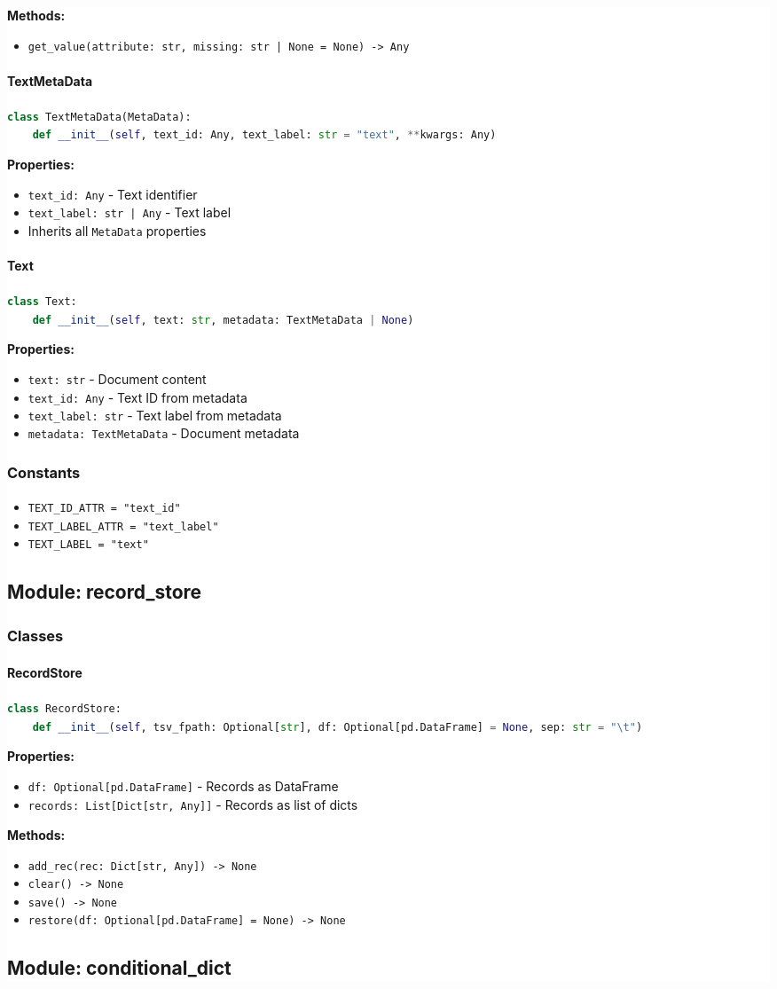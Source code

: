 **Methods:**
- `get_value(attribute: str, missing: str | None = None) -> Any`

#### TextMetaData
```python
class TextMetaData(MetaData):
    def __init__(self, text_id: Any, text_label: str = "text", **kwargs: Any)
```

**Properties:**
- `text_id: Any` - Text identifier
- `text_label: str | Any` - Text label
- Inherits all `MetaData` properties

#### Text
```python
class Text:
    def __init__(self, text: str, metadata: TextMetaData | None)
```

**Properties:**
- `text: str` - Document content
- `text_id: Any` - Text ID from metadata
- `text_label: str` - Text label from metadata
- `metadata: TextMetaData` - Document metadata

### Constants

- `TEXT_ID_ATTR = "text_id"`
- `TEXT_LABEL_ATTR = "text_label"`
- `TEXT_LABEL = "text"`

## Module: record_store

### Classes

#### RecordStore
```python
class RecordStore:
    def __init__(self, tsv_fpath: Optional[str], df: Optional[pd.DataFrame] = None, sep: str = "\t")
```

**Properties:**
- `df: Optional[pd.DataFrame]` - Records as DataFrame
- `records: List[Dict[str, Any]]` - Records as list of dicts

**Methods:**
- `add_rec(rec: Dict[str, Any]) -> None`
- `clear() -> None`
- `save() -> None`
- `restore(df: Optional[pd.DataFrame] = None) -> None`

## Module: conditional_dict
